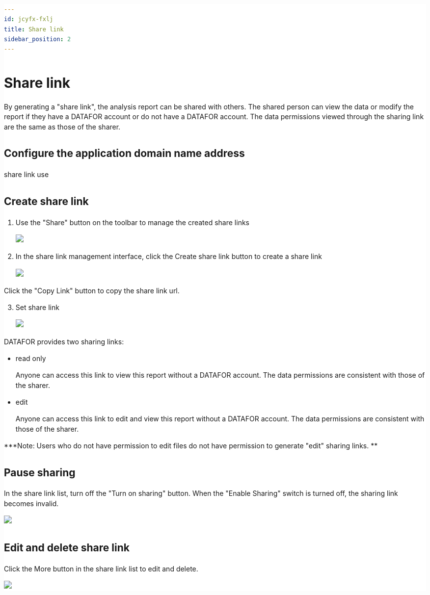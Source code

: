```yaml
---
id: jcyfx-fxlj
title: Share link
sidebar_position: 2
---
```

# Share link

By generating a "share link", the analysis report can be shared with others. The shared person can view the data or modify the report if they have a DATAFOR account or do not have a DATAFOR account. The data permissions viewed through the sharing link are the same as those of the sharer.

## Configure the application domain name address

share link use

## Create share link

1. Use the "Share" button on the toolbar to manage the created share links

   <div align="left"><img src="../../../../../static/img/en/datafor/share/image-20230112154456793.png" width="50%" /></div>

2. In the share link management interface, click the Create share link button to create a share link

   <div align="left"><img src="../../../../../static/img/en/datafor/share/image-20230112154546113.png" width="80%" /></div>

Click the "Copy Link" button to copy the share link url.

3. Set share link

     <div align="left"><img src="../../../../../static/img/en/datafor/share/image-20230112154708922.png" width="80%" /></div>


DATAFOR provides two sharing links:

- read only

   Anyone can access this link to view this report without a DATAFOR account. The data permissions are consistent with those of the sharer.

- edit

   Anyone can access this link to edit and view this report without a DATAFOR account. The data permissions are consistent with those of the sharer.

***Note: Users who do not have permission to edit files do not have permission to generate "edit" sharing links. **

## Pause sharing

In the share link list, turn off the "Turn on sharing" button. When the "Enable Sharing" switch is turned off, the sharing link becomes invalid.

<div align="left"><img src="../../../../../static/img/en/datafor/share/image-20230112154809051.png" width="80%" /></div>


## Edit and delete share link

Click the More button in the share link list to edit and delete.

<div align="left"><img src="../../../../../static/img/en/datafor/share/image-20230112154849580.png" width="80%" /></div>
